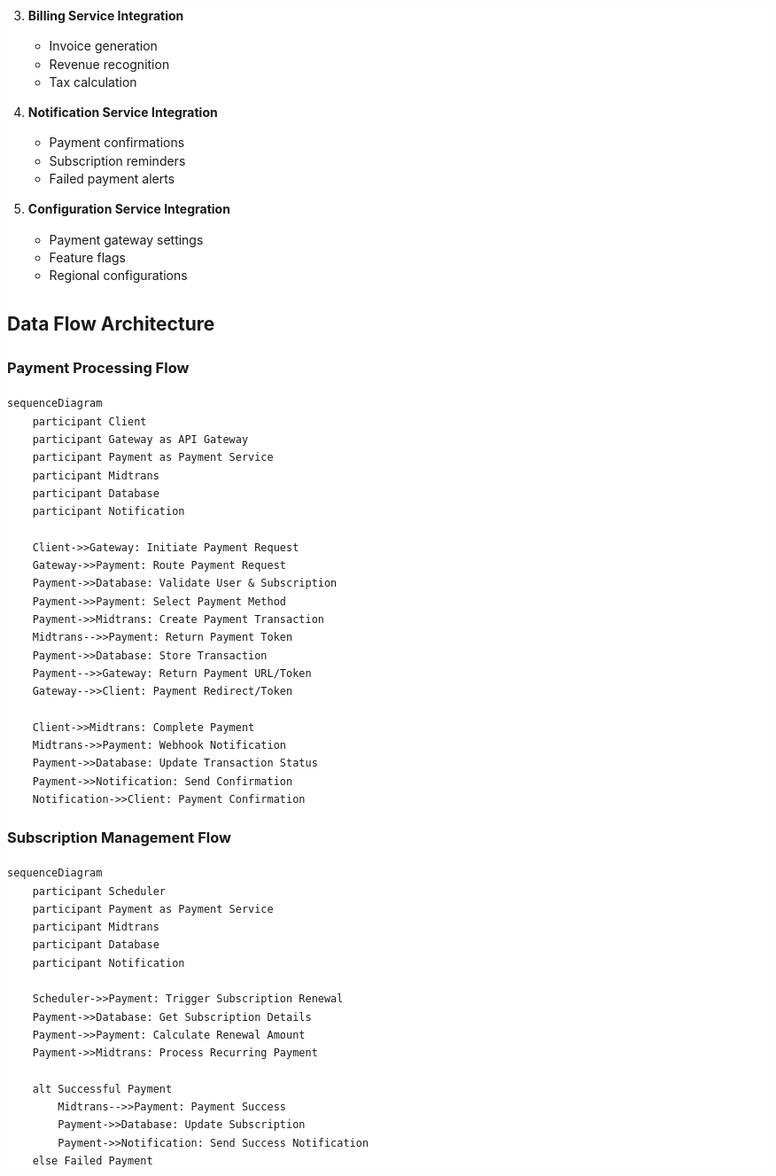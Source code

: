 3. **Billing Service Integration**
   - Invoice generation
   - Revenue recognition
   - Tax calculation

4. **Notification Service Integration**
   - Payment confirmations
   - Subscription reminders
   - Failed payment alerts

5. **Configuration Service Integration**
   - Payment gateway settings
   - Feature flags
   - Regional configurations

## Data Flow Architecture

### Payment Processing Flow

```mermaid
sequenceDiagram
    participant Client
    participant Gateway as API Gateway
    participant Payment as Payment Service
    participant Midtrans
    participant Database
    participant Notification

    Client->>Gateway: Initiate Payment Request
    Gateway->>Payment: Route Payment Request
    Payment->>Database: Validate User & Subscription
    Payment->>Payment: Select Payment Method
    Payment->>Midtrans: Create Payment Transaction
    Midtrans-->>Payment: Return Payment Token
    Payment->>Database: Store Transaction
    Payment-->>Gateway: Return Payment URL/Token
    Gateway-->>Client: Payment Redirect/Token

    Client->>Midtrans: Complete Payment
    Midtrans->>Payment: Webhook Notification
    Payment->>Database: Update Transaction Status
    Payment->>Notification: Send Confirmation
    Notification->>Client: Payment Confirmation
```

### Subscription Management Flow

```mermaid
sequenceDiagram
    participant Scheduler
    participant Payment as Payment Service
    participant Midtrans
    participant Database
    participant Notification

    Scheduler->>Payment: Trigger Subscription Renewal
    Payment->>Database: Get Subscription Details
    Payment->>Payment: Calculate Renewal Amount
    Payment->>Midtrans: Process Recurring Payment

    alt Successful Payment
        Midtrans-->>Payment: Payment Success
        Payment->>Database: Update Subscription
        Payment->>Notification: Send Success Notification
    else Failed Payment
```